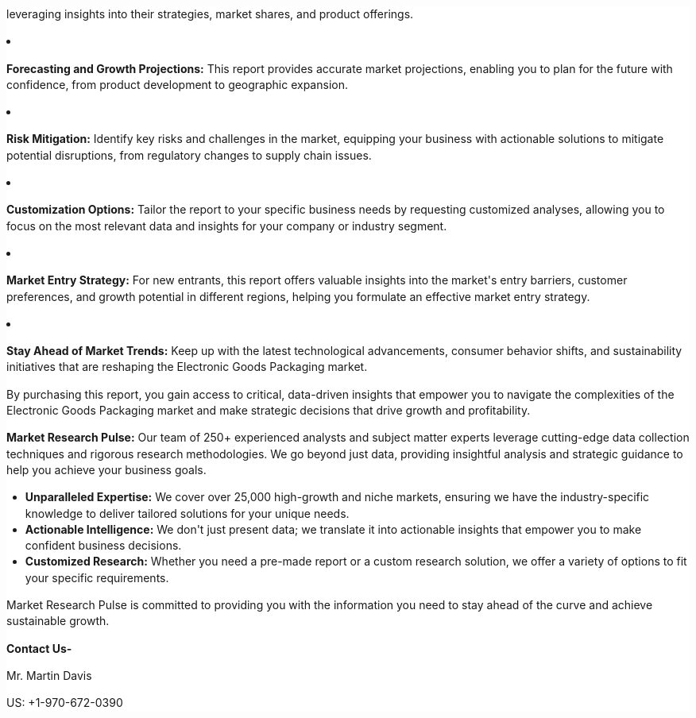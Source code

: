 leveraging insights into their strategies, market shares, and product offerings.</p></li><li><p><strong>Forecasting and Growth Projections:</strong> This report provides accurate market projections, enabling you to plan for the future with confidence, from product development to geographic expansion.</p></li><li><p><strong>Risk Mitigation:</strong> Identify key risks and challenges in the market, equipping your business with actionable solutions to mitigate potential disruptions, from regulatory changes to supply chain issues.</p></li><li><p><strong>Customization Options:</strong> Tailor the report to your specific business needs by requesting customized analyses, allowing you to focus on the most relevant data and insights for your company or industry segment.</p></li><li><p><strong>Market Entry Strategy:</strong> For new entrants, this report offers valuable insights into the market's entry barriers, customer preferences, and growth potential in different regions, helping you formulate an effective market entry strategy.</p></li><li><p><strong>Stay Ahead of Market Trends:</strong> Keep up with the latest technological advancements, consumer behavior shifts, and sustainability initiatives that are reshaping the Electronic Goods Packaging market.</p></li></ol><p>By purchasing this report, you gain access to critical, data-driven insights that empower you to navigate the complexities of the Electronic Goods Packaging market and make strategic decisions that drive growth and profitability.</p><p><strong>Market Research Pulse:</strong>&nbsp;Our team of 250+ experienced analysts and subject matter experts leverage cutting-edge data collection techniques and rigorous research methodologies. We go beyond just data, providing insightful analysis and strategic guidance to help you achieve your business goals.</p><ul><li><strong>Unparalleled Expertise:</strong>&nbsp;We cover over 25,000 high-growth and niche markets, ensuring we have the industry-specific knowledge to deliver tailored solutions for your unique needs.</li><li><strong>Actionable Intelligence:</strong>&nbsp;We don't just present data; we translate it into actionable insights that empower you to make confident business decisions.</li><li><strong>Customized Research:</strong>&nbsp;Whether you need a pre-made report or a custom research solution, we offer a variety of options to fit your specific requirements.</li></ul><p>Market Research Pulse is committed to providing you with the information you need to stay ahead of the curve and achieve sustainable growth.</p><p><strong>Contact Us-</strong></p><p>Mr. Martin Davis</p><p>US: +1-970-672-0390</p>
